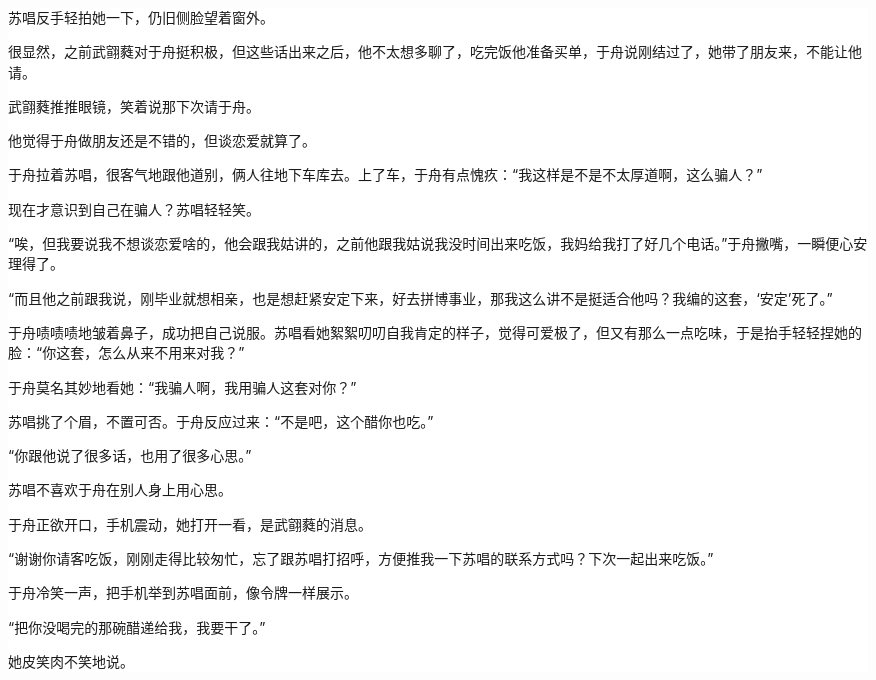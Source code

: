 苏唱反手轻拍她一下，仍旧侧脸望着窗外。

很显然，之前武翧蕤对于舟挺积极，但这些话出来之后，他不太想多聊了，吃完饭他准备买单，于舟说刚结过了，她带了朋友来，不能让他请。

武翧蕤推推眼镜，笑着说那下次请于舟。

他觉得于舟做朋友还是不错的，但谈恋爱就算了。

于舟拉着苏唱，很客气地跟他道别，俩人往地下车库去。上了车，于舟有点愧疚：“我这样是不是不太厚道啊，这么骗人？”

现在才意识到自己在骗人？苏唱轻轻笑。

“唉，但我要说我不想谈恋爱啥的，他会跟我姑讲的，之前他跟我姑说我没时间出来吃饭，我妈给我打了好几个电话。”于舟撇嘴，一瞬便心安理得了。

“而且他之前跟我说，刚毕业就想相亲，也是想赶紧安定下来，好去拼博事业，那我这么讲不是挺适合他吗？我编的这套，‘安定’死了。”

于舟啧啧啧地皱着鼻子，成功把自己说服。苏唱看她絮絮叨叨自我肯定的样子，觉得可爱极了，但又有那么一点吃味，于是抬手轻轻捏她的脸：“你这套，怎么从来不用来对我？”

于舟莫名其妙地看她：“我骗人啊，我用骗人这套对你？”

苏唱挑了个眉，不置可否。于舟反应过来：“不是吧，这个醋你也吃。”

“你跟他说了很多话，也用了很多心思。”

苏唱不喜欢于舟在别人身上用心思。

于舟正欲开口，手机震动，她打开一看，是武翧蕤的消息。

“谢谢你请客吃饭，刚刚走得比较匆忙，忘了跟苏唱打招呼，方便推我一下苏唱的联系方式吗？下次一起出来吃饭。”

于舟冷笑一声，把手机举到苏唱面前，像令牌一样展示。

“把你没喝完的那碗醋递给我，我要干了。”

她皮笑肉不笑地说。

